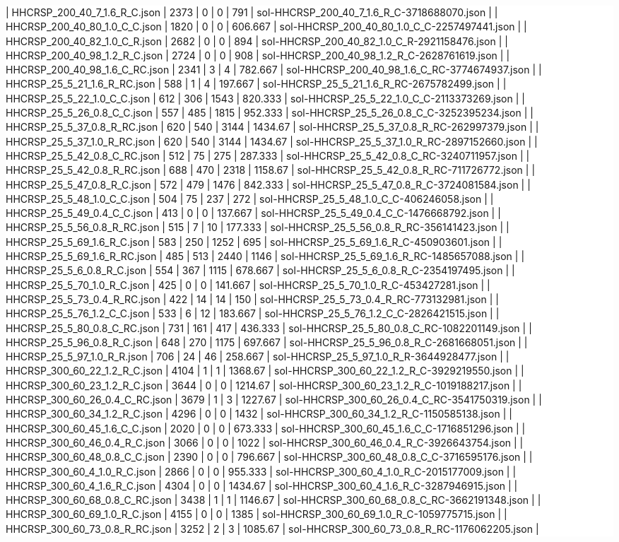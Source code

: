 | HHCRSP_200_40_7_1.6_R_C.json   |                2373 |               0 |                 0 |      791     | sol-HHCRSP_200_40_7_1.6_R_C-3718688070.json   |
| HHCRSP_200_40_80_1.0_C_C.json  |                1820 |               0 |                 0 |      606.667 | sol-HHCRSP_200_40_80_1.0_C_C-2257497441.json  |
| HHCRSP_200_40_82_1.0_C_R.json  |                2682 |               0 |                 0 |      894     | sol-HHCRSP_200_40_82_1.0_C_R-2921158476.json  |
| HHCRSP_200_40_98_1.2_R_C.json  |                2724 |               0 |                 0 |      908     | sol-HHCRSP_200_40_98_1.2_R_C-2628761619.json  |
| HHCRSP_200_40_98_1.6_C_RC.json |                2341 |               3 |                 4 |      782.667 | sol-HHCRSP_200_40_98_1.6_C_RC-3774674937.json |
| HHCRSP_25_5_21_1.6_R_RC.json   |                 588 |               1 |                 4 |      197.667 | sol-HHCRSP_25_5_21_1.6_R_RC-2675782499.json   |
| HHCRSP_25_5_22_1.0_C_C.json    |                 612 |             306 |              1543 |      820.333 | sol-HHCRSP_25_5_22_1.0_C_C-2113373269.json    |
| HHCRSP_25_5_26_0.8_C_C.json    |                 557 |             485 |              1815 |      952.333 | sol-HHCRSP_25_5_26_0.8_C_C-3252395234.json    |
| HHCRSP_25_5_37_0.8_R_RC.json   |                 620 |             540 |              3144 |     1434.67  | sol-HHCRSP_25_5_37_0.8_R_RC-262997379.json    |
| HHCRSP_25_5_37_1.0_R_RC.json   |                 620 |             540 |              3144 |     1434.67  | sol-HHCRSP_25_5_37_1.0_R_RC-2897152660.json   |
| HHCRSP_25_5_42_0.8_C_RC.json   |                 512 |              75 |               275 |      287.333 | sol-HHCRSP_25_5_42_0.8_C_RC-3240711957.json   |
| HHCRSP_25_5_42_0.8_R_RC.json   |                 688 |             470 |              2318 |     1158.67  | sol-HHCRSP_25_5_42_0.8_R_RC-711726772.json    |
| HHCRSP_25_5_47_0.8_R_C.json    |                 572 |             479 |              1476 |      842.333 | sol-HHCRSP_25_5_47_0.8_R_C-3724081584.json    |
| HHCRSP_25_5_48_1.0_C_C.json    |                 504 |              75 |               237 |      272     | sol-HHCRSP_25_5_48_1.0_C_C-406246058.json     |
| HHCRSP_25_5_49_0.4_C_C.json    |                 413 |               0 |                 0 |      137.667 | sol-HHCRSP_25_5_49_0.4_C_C-1476668792.json    |
| HHCRSP_25_5_56_0.8_R_RC.json   |                 515 |               7 |                10 |      177.333 | sol-HHCRSP_25_5_56_0.8_R_RC-356141423.json    |
| HHCRSP_25_5_69_1.6_R_C.json    |                 583 |             250 |              1252 |      695     | sol-HHCRSP_25_5_69_1.6_R_C-450903601.json     |
| HHCRSP_25_5_69_1.6_R_RC.json   |                 485 |             513 |              2440 |     1146     | sol-HHCRSP_25_5_69_1.6_R_RC-1485657088.json   |
| HHCRSP_25_5_6_0.8_R_C.json     |                 554 |             367 |              1115 |      678.667 | sol-HHCRSP_25_5_6_0.8_R_C-2354197495.json     |
| HHCRSP_25_5_70_1.0_R_C.json    |                 425 |               0 |                 0 |      141.667 | sol-HHCRSP_25_5_70_1.0_R_C-453427281.json     |
| HHCRSP_25_5_73_0.4_R_RC.json   |                 422 |              14 |                14 |      150     | sol-HHCRSP_25_5_73_0.4_R_RC-773132981.json    |
| HHCRSP_25_5_76_1.2_C_C.json    |                 533 |               6 |                12 |      183.667 | sol-HHCRSP_25_5_76_1.2_C_C-2826421515.json    |
| HHCRSP_25_5_80_0.8_C_RC.json   |                 731 |             161 |               417 |      436.333 | sol-HHCRSP_25_5_80_0.8_C_RC-1082201149.json   |
| HHCRSP_25_5_96_0.8_R_C.json    |                 648 |             270 |              1175 |      697.667 | sol-HHCRSP_25_5_96_0.8_R_C-2681668051.json    |
| HHCRSP_25_5_97_1.0_R_R.json    |                 706 |              24 |                46 |      258.667 | sol-HHCRSP_25_5_97_1.0_R_R-3644928477.json    |
| HHCRSP_300_60_22_1.2_R_C.json  |                4104 |               1 |                 1 |     1368.67  | sol-HHCRSP_300_60_22_1.2_R_C-3929219550.json  |
| HHCRSP_300_60_23_1.2_R_C.json  |                3644 |               0 |                 0 |     1214.67  | sol-HHCRSP_300_60_23_1.2_R_C-1019188217.json  |
| HHCRSP_300_60_26_0.4_C_RC.json |                3679 |               1 |                 3 |     1227.67  | sol-HHCRSP_300_60_26_0.4_C_RC-3541750319.json |
| HHCRSP_300_60_34_1.2_R_C.json  |                4296 |               0 |                 0 |     1432     | sol-HHCRSP_300_60_34_1.2_R_C-1150585138.json  |
| HHCRSP_300_60_45_1.6_C_C.json  |                2020 |               0 |                 0 |      673.333 | sol-HHCRSP_300_60_45_1.6_C_C-1716851296.json  |
| HHCRSP_300_60_46_0.4_R_C.json  |                3066 |               0 |                 0 |     1022     | sol-HHCRSP_300_60_46_0.4_R_C-3926643754.json  |
| HHCRSP_300_60_48_0.8_C_C.json  |                2390 |               0 |                 0 |      796.667 | sol-HHCRSP_300_60_48_0.8_C_C-3716595176.json  |
| HHCRSP_300_60_4_1.0_R_C.json   |                2866 |               0 |                 0 |      955.333 | sol-HHCRSP_300_60_4_1.0_R_C-2015177009.json   |
| HHCRSP_300_60_4_1.6_R_C.json   |                4304 |               0 |                 0 |     1434.67  | sol-HHCRSP_300_60_4_1.6_R_C-3287946915.json   |
| HHCRSP_300_60_68_0.8_C_RC.json |                3438 |               1 |                 1 |     1146.67  | sol-HHCRSP_300_60_68_0.8_C_RC-3662191348.json |
| HHCRSP_300_60_69_1.0_R_C.json  |                4155 |               0 |                 0 |     1385     | sol-HHCRSP_300_60_69_1.0_R_C-1059775715.json  |
| HHCRSP_300_60_73_0.8_R_RC.json |                3252 |               2 |                 3 |     1085.67  | sol-HHCRSP_300_60_73_0.8_R_RC-1176062205.json |